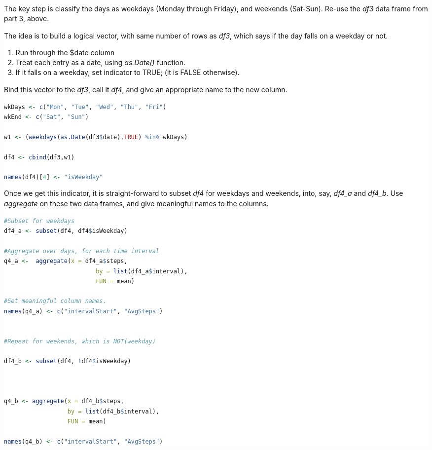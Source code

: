 The key step is classify the days as weekdays (Monday through Friday), and weekends (Sat-Sun). 
Re-use the *df3* data frame from part 3, above.


The idea is to build a logical vector, with same number of rows as *df3*, which 
says if the day falls on a weekday or not.

1. Run through the $date column
2. Treat each entry as a date, using *as.Date()* function.
3. If it falls on a weekday, set indicator to TRUE; (it is FALSE otherwise).

Bind this vector to the *df3*, call it *df4*, and give an appropriate name to the new column.



```r
wkDays <- c("Mon", "Tue", "Wed", "Thu", "Fri")
wkEnd <- c("Sat", "Sun")

w1 <- (weekdays(as.Date(df3$date),TRUE) %in% wkDays)

df4 <- cbind(df3,w1)

names(df4)[4] <- "isWeekday"
```

Once we get this indicator, it is straight-forward to subset *df4* for weekdays and weekends, into, say,
*df4_a* and *df4_b*.  Use *aggregate* on these two data frames, and give meaningful names to the columns.


```r
#Subset for weekdays
df4_a <- subset(df4, df4$isWeekday) 

#Aggregate over days, for each time interval
q4_a <-  aggregate(x = df4_a$steps,
                          by = list(df4_a$interval),
                          FUN = mean)

#Set meaningful column names.
names(q4_a) <- c("intervalStart", "AvgSteps")


#Repeat for weekends, which is NOT(weekday)

df4_b <- subset(df4, !df4$isWeekday)



q4_b <- aggregate(x = df4_b$steps,
                  by = list(df4_b$interval),
                  FUN = mean)

names(q4_b) <- c("intervalStart", "AvgSteps")
```
